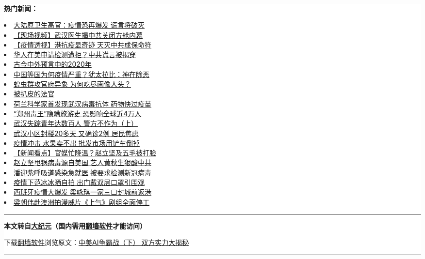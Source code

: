 <strong>热门新闻：</strong>
<li><a href="/gb/20/3/15/n11942229.md#1">大陆原卫生高官：疫情恐再爆发 谎言将破灭</a></li>
<li><a href="/gb/20/3/16/n11943071.md#1">【现场视频】武汉医生揭中共关闭方舱内幕</a></li>
<li><a href="/gb/20/3/15/n11942593.md#1">【疫情透视】港抗疫显奇迹 天灭中共成保命符</a></li>
<li><a href="/gb/20/3/15/n11942723.md#1">华人在美申请检测遭拒？中共谎言被揭穿</a></li>
<li><a href="/gb/20/2/18/n11877949.md#1">古今中外预言中的2020年</a></li>
<li><a href="/gb/20/3/9/n11926997.md#1">中国等国为何疫情严重？犹太拉比：神在除恶</a></li>
<li><a href="/gb/20/2/29/n11905232.md#1">蝗虫群攻官府异象 为何吃尽画像人头？</a></li>
<li><a href="/gb/20/3/9/n11925830.md#1">被扒皮的法官</a></li>
<li><a href="/gb/20/3/14/n11940920.md#1">荷兰科学家首发现武汉病毒抗体 药物快过疫苗</a></li>
<li><a href="/gb/20/3/14/n11940024.md#1">“郑州毒王”隐瞒旅游史 恐影响全球近4万人</a></li>
<li><a href="/gb/20/3/14/n11939304.md#1">武汉失踪青年达数百人 警方不作为（上）</a></li>
<li><a href="/gb/20/3/16/n11945347.md#1">武汉小区封楼20多天 又确诊2例 居民焦虑</a></li>
<li><a href="/gb/20/3/16/n11945316.md#1">疫情冲击 水果卖不出 批发市场用铲车倒掉</a></li>
<li><a href="/gb/20/3/16/n11945071.md#1">【新闻看点】官媒忙降温？赵立坚及五毛被打脸</a></li>
<li><a href="/gb/20/3/15/n11942589.md#1">赵立坚甩锅病毒源自美国 艺人黄秋生狠酸中共</a></li>
<li><a href="/gb/20/3/15/n11942781.md#1">潘迎紫呼吸道感染急就医 被要求检测新冠病毒</a></li>
<li><a href="/gb/20/3/13/n11938952.md#1">疫情下范冰冰晒自拍 出门戴双层口罩引围观</a></li>
<li><a href="/gb/20/3/15/n11942415.md#1">西班牙疫情大爆发 梁咏琪一家三口封城前返港</a></li>
<li><a href="/gb/20/3/13/n11938685.md#1">梁朝伟赴澳洲拍漫威片《上气》剧组全面停工</a></li>
<hr>

<strong>本文转自<a href="https://www.epochtimes.com">大纪元</a>（国内需用<a href="https://github.com/bannedbook/fanqiang/wiki">翻墙软件</a>才能访问）</strong><p>下载<a href="https://github.com/bannedbook/fanqiang/wiki">翻墙软件</a>浏览原文：<a href="https://www.epochtimes.com/gb/19/10/18/n11596204.htm">中美AI争霸战（下） 双方实力大揭秘</a></p><hr>
